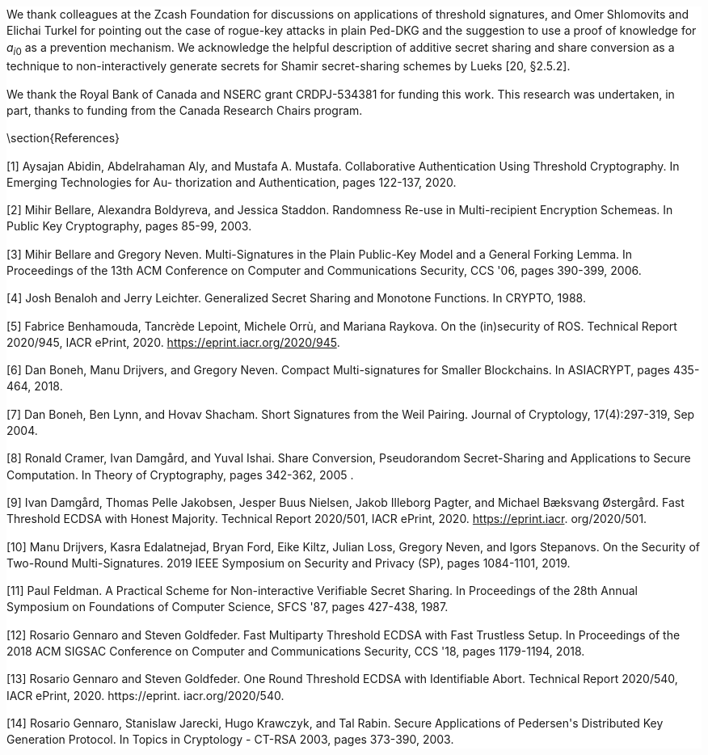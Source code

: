 We thank colleagues at the Zcash Foundation for discussions on applications of threshold signatures, and Omer Shlomovits and Elichai Turkel for pointing out the case of rogue-key attacks in plain Ped-DKG and the suggestion to use a proof of knowledge for $a_{i 0}$ as a prevention mechanism. We acknowledge the helpful description of additive secret sharing and share conversion as a technique to non-interactively generate secrets for Shamir secret-sharing schemes by Lueks [20, §2.5.2].

We thank the Royal Bank of Canada and NSERC grant CRDPJ-534381 for funding this work. This research was undertaken, in part, thanks to funding from the Canada Research Chairs program.

\section{References}

[1] Aysajan Abidin, Abdelrahaman Aly, and Mustafa A. Mustafa. Collaborative Authentication Using Threshold Cryptography. In Emerging Technologies for Au-
thorization and Authentication, pages 122-137, 2020.

[2] Mihir Bellare, Alexandra Boldyreva, and Jessica Staddon. Randomness Re-use in Multi-recipient Encryption Schemeas. In Public Key Cryptography, pages 85-99, 2003.

[3] Mihir Bellare and Gregory Neven. Multi-Signatures in the Plain Public-Key Model and a General Forking Lemma. In Proceedings of the 13th ACM Conference on Computer and Communications Security, CCS '06, pages 390-399, 2006.

[4] Josh Benaloh and Jerry Leichter. Generalized Secret Sharing and Monotone Functions. In CRYPTO, 1988.

[5] Fabrice Benhamouda, Tancrède Lepoint, Michele Orrù, and Mariana Raykova. On the (in)security of ROS. Technical Report 2020/945, IACR ePrint, 2020. https://eprint.iacr.org/2020/945.

[6] Dan Boneh, Manu Drijvers, and Gregory Neven. Compact Multi-signatures for Smaller Blockchains. In ASIACRYPT, pages 435-464, 2018.

[7] Dan Boneh, Ben Lynn, and Hovav Shacham. Short Signatures from the Weil Pairing. Journal of Cryptology, 17(4):297-319, Sep 2004.

[8] Ronald Cramer, Ivan Damgård, and Yuval Ishai. Share Conversion, Pseudorandom Secret-Sharing and Applications to Secure Computation. In Theory of Cryptography, pages 342-362, 2005 .

[9] Ivan Damgård, Thomas Pelle Jakobsen, Jesper Buus Nielsen, Jakob Illeborg Pagter, and Michael Bæksvang Østergård. Fast Threshold ECDSA with Honest Majority. Technical Report 2020/501, IACR ePrint, 2020. https://eprint.iacr. org/2020/501.

[10] Manu Drijvers, Kasra Edalatnejad, Bryan Ford, Eike Kiltz, Julian Loss, Gregory Neven, and Igors Stepanovs. On the Security of Two-Round Multi-Signatures. 2019 IEEE Symposium on Security and Privacy (SP), pages 1084-1101, 2019.

[11] Paul Feldman. A Practical Scheme for Non-interactive Verifiable Secret Sharing. In Proceedings of the 28th Annual Symposium on Foundations of Computer Science, SFCS '87, pages 427-438, 1987.

[12] Rosario Gennaro and Steven Goldfeder. Fast Multiparty Threshold ECDSA with Fast Trustless Setup. In Proceedings of the 2018 ACM SIGSAC Conference on Computer and Communications Security, CCS '18, pages 1179-1194, 2018.

[13] Rosario Gennaro and Steven Goldfeder. One Round Threshold ECDSA with Identifiable Abort. Technical Report 2020/540, IACR ePrint, 2020. https://eprint. iacr.org/2020/540.

[14] Rosario Gennaro, Stanislaw Jarecki, Hugo Krawczyk, and Tal Rabin. Secure Applications of Pedersen's Distributed Key Generation Protocol. In Topics in Cryptology - CT-RSA 2003, pages 373-390, 2003.
